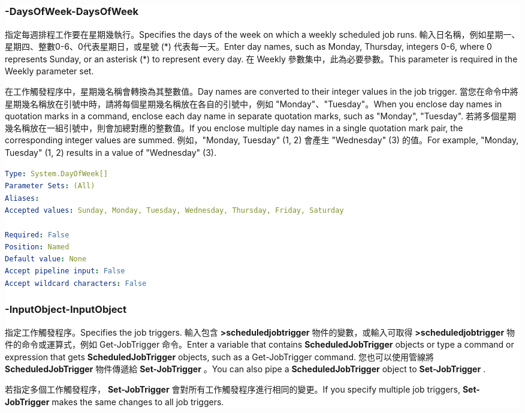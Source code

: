 ### <span data-ttu-id="947d1-168">-DaysOfWeek</span><span class="sxs-lookup"><span data-stu-id="947d1-168">-DaysOfWeek</span></span>
<span data-ttu-id="947d1-169">指定每週排程工作要在星期幾執行。</span><span class="sxs-lookup"><span data-stu-id="947d1-169">Specifies the days of the week on which a weekly scheduled job runs.</span></span>
<span data-ttu-id="947d1-170">輸入日名稱，例如星期一、星期四、整數0-6、0代表星期日，或星號 (\*) 代表每一天。</span><span class="sxs-lookup"><span data-stu-id="947d1-170">Enter day names, such as Monday, Thursday, integers 0-6, where 0 represents Sunday, or an asterisk (\*) to represent every day.</span></span>
<span data-ttu-id="947d1-171">在 Weekly 參數集中，此為必要參數。</span><span class="sxs-lookup"><span data-stu-id="947d1-171">This parameter is required in the Weekly parameter set.</span></span>

<span data-ttu-id="947d1-172">在工作觸發程序中，星期幾名稱會轉換為其整數值。</span><span class="sxs-lookup"><span data-stu-id="947d1-172">Day names are converted to their integer values in the job trigger.</span></span>
<span data-ttu-id="947d1-173">當您在命令中將星期幾名稱放在引號中時，請將每個星期幾名稱放在各自的引號中，例如 "Monday"、"Tuesday"。</span><span class="sxs-lookup"><span data-stu-id="947d1-173">When you enclose day names in quotation marks in a command, enclose each day name in separate quotation marks, such as "Monday", "Tuesday".</span></span>
<span data-ttu-id="947d1-174">若將多個星期幾名稱放在一組引號中，則會加總對應的整數值。</span><span class="sxs-lookup"><span data-stu-id="947d1-174">If you enclose multiple day names in a single quotation mark pair, the corresponding integer values are summed.</span></span>
<span data-ttu-id="947d1-175">例如，"Monday, Tuesday" (1, 2) 會產生 "Wednesday" (3) 的值。</span><span class="sxs-lookup"><span data-stu-id="947d1-175">For example, "Monday, Tuesday" (1, 2) results in a value of "Wednesday" (3).</span></span>

```yaml
Type: System.DayOfWeek[]
Parameter Sets: (All)
Aliases:
Accepted values: Sunday, Monday, Tuesday, Wednesday, Thursday, Friday, Saturday

Required: False
Position: Named
Default value: None
Accept pipeline input: False
Accept wildcard characters: False
```

### <span data-ttu-id="947d1-176">-InputObject</span><span class="sxs-lookup"><span data-stu-id="947d1-176">-InputObject</span></span>
<span data-ttu-id="947d1-177">指定工作觸發程序。</span><span class="sxs-lookup"><span data-stu-id="947d1-177">Specifies the job triggers.</span></span>
<span data-ttu-id="947d1-178">輸入包含 **>scheduledjobtrigger** 物件的變數，或輸入可取得 **>scheduledjobtrigger** 物件的命令或運算式，例如 Get-JobTrigger 命令。</span><span class="sxs-lookup"><span data-stu-id="947d1-178">Enter a variable that contains **ScheduledJobTrigger** objects or type a command or expression that gets **ScheduledJobTrigger** objects, such as a Get-JobTrigger command.</span></span>
<span data-ttu-id="947d1-179">您也可以使用管線將 **ScheduledJobTrigger** 物件傳遞給 **Set-JobTrigger** 。</span><span class="sxs-lookup"><span data-stu-id="947d1-179">You can also pipe a **ScheduledJobTrigger** object to **Set-JobTrigger** .</span></span>

<span data-ttu-id="947d1-180">若指定多個工作觸發程序， **Set-JobTrigger** 會對所有工作觸發程序進行相同的變更。</span><span class="sxs-lookup"><span data-stu-id="947d1-180">If you specify multiple job triggers, **Set-JobTrigger** makes the same changes to all job triggers.</span></span>
